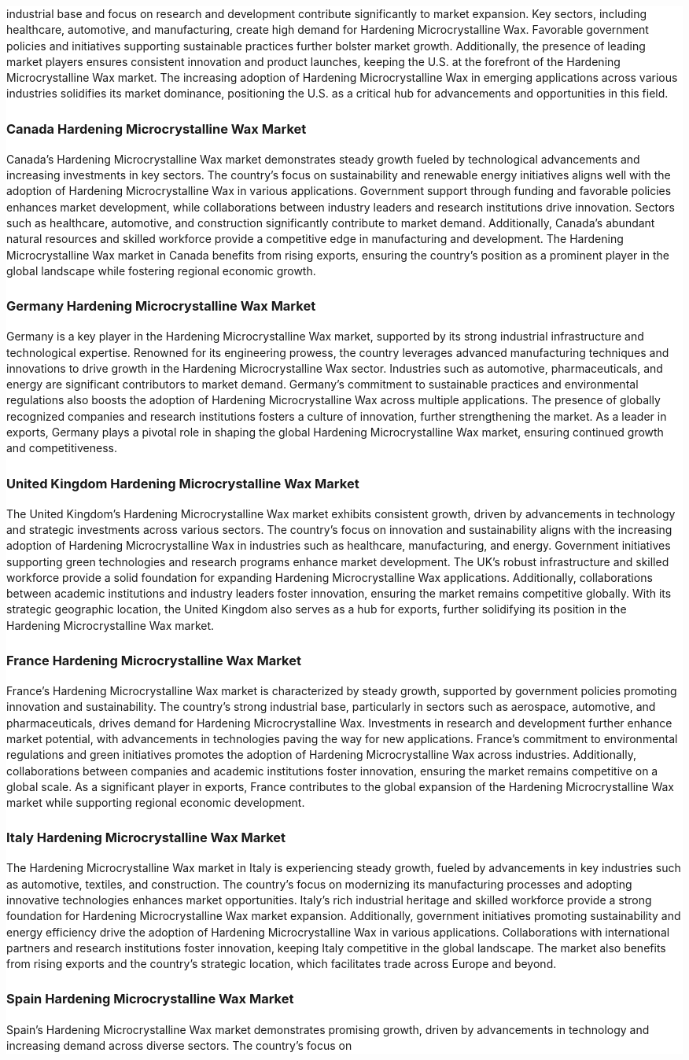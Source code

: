 industrial base and focus on research and development contribute significantly to market expansion. Key sectors, including healthcare, automotive, and manufacturing, create high demand for Hardening Microcrystalline Wax. Favorable government policies and initiatives supporting sustainable practices further bolster market growth. Additionally, the presence of leading market players ensures consistent innovation and product launches, keeping the U.S. at the forefront of the Hardening Microcrystalline Wax market. The increasing adoption of Hardening Microcrystalline Wax in emerging applications across various industries solidifies its market dominance, positioning the U.S. as a critical hub for advancements and opportunities in this field.</p><h3>Canada Hardening Microcrystalline Wax Market</h3><p>Canada&rsquo;s Hardening Microcrystalline Wax market demonstrates steady growth fueled by technological advancements and increasing investments in key sectors. The country&rsquo;s focus on sustainability and renewable energy initiatives aligns well with the adoption of Hardening Microcrystalline Wax in various applications. Government support through funding and favorable policies enhances market development, while collaborations between industry leaders and research institutions drive innovation. Sectors such as healthcare, automotive, and construction significantly contribute to market demand. Additionally, Canada&rsquo;s abundant natural resources and skilled workforce provide a competitive edge in manufacturing and development. The Hardening Microcrystalline Wax market in Canada benefits from rising exports, ensuring the country&rsquo;s position as a prominent player in the global landscape while fostering regional economic growth.</p><h3>Germany Hardening Microcrystalline Wax Market</h3><p>Germany is a key player in the Hardening Microcrystalline Wax market, supported by its strong industrial infrastructure and technological expertise. Renowned for its engineering prowess, the country leverages advanced manufacturing techniques and innovations to drive growth in the Hardening Microcrystalline Wax sector. Industries such as automotive, pharmaceuticals, and energy are significant contributors to market demand. Germany&rsquo;s commitment to sustainable practices and environmental regulations also boosts the adoption of Hardening Microcrystalline Wax across multiple applications. The presence of globally recognized companies and research institutions fosters a culture of innovation, further strengthening the market. As a leader in exports, Germany plays a pivotal role in shaping the global Hardening Microcrystalline Wax market, ensuring continued growth and competitiveness.</p><h3>United Kingdom Hardening Microcrystalline Wax Market</h3><p>The United Kingdom&rsquo;s Hardening Microcrystalline Wax market exhibits consistent growth, driven by advancements in technology and strategic investments across various sectors. The country&rsquo;s focus on innovation and sustainability aligns with the increasing adoption of Hardening Microcrystalline Wax in industries such as healthcare, manufacturing, and energy. Government initiatives supporting green technologies and research programs enhance market development. The UK&rsquo;s robust infrastructure and skilled workforce provide a solid foundation for expanding Hardening Microcrystalline Wax applications. Additionally, collaborations between academic institutions and industry leaders foster innovation, ensuring the market remains competitive globally. With its strategic geographic location, the United Kingdom also serves as a hub for exports, further solidifying its position in the Hardening Microcrystalline Wax market.</p><h3>France Hardening Microcrystalline Wax Market</h3><p>France&rsquo;s Hardening Microcrystalline Wax market is characterized by steady growth, supported by government policies promoting innovation and sustainability. The country&rsquo;s strong industrial base, particularly in sectors such as aerospace, automotive, and pharmaceuticals, drives demand for Hardening Microcrystalline Wax. Investments in research and development further enhance market potential, with advancements in technologies paving the way for new applications. France&rsquo;s commitment to environmental regulations and green initiatives promotes the adoption of Hardening Microcrystalline Wax across industries. Additionally, collaborations between companies and academic institutions foster innovation, ensuring the market remains competitive on a global scale. As a significant player in exports, France contributes to the global expansion of the Hardening Microcrystalline Wax market while supporting regional economic development.</p><h3>Italy Hardening Microcrystalline Wax Market</h3><p>The Hardening Microcrystalline Wax market in Italy is experiencing steady growth, fueled by advancements in key industries such as automotive, textiles, and construction. The country&rsquo;s focus on modernizing its manufacturing processes and adopting innovative technologies enhances market opportunities. Italy&rsquo;s rich industrial heritage and skilled workforce provide a strong foundation for Hardening Microcrystalline Wax market expansion. Additionally, government initiatives promoting sustainability and energy efficiency drive the adoption of Hardening Microcrystalline Wax in various applications. Collaborations with international partners and research institutions foster innovation, keeping Italy competitive in the global landscape. The market also benefits from rising exports and the country&rsquo;s strategic location, which facilitates trade across Europe and beyond.</p><h3>Spain Hardening Microcrystalline Wax Market</h3><p>Spain&rsquo;s Hardening Microcrystalline Wax market demonstrates promising growth, driven by advancements in technology and increasing demand across diverse sectors. The country&rsquo;s focus on